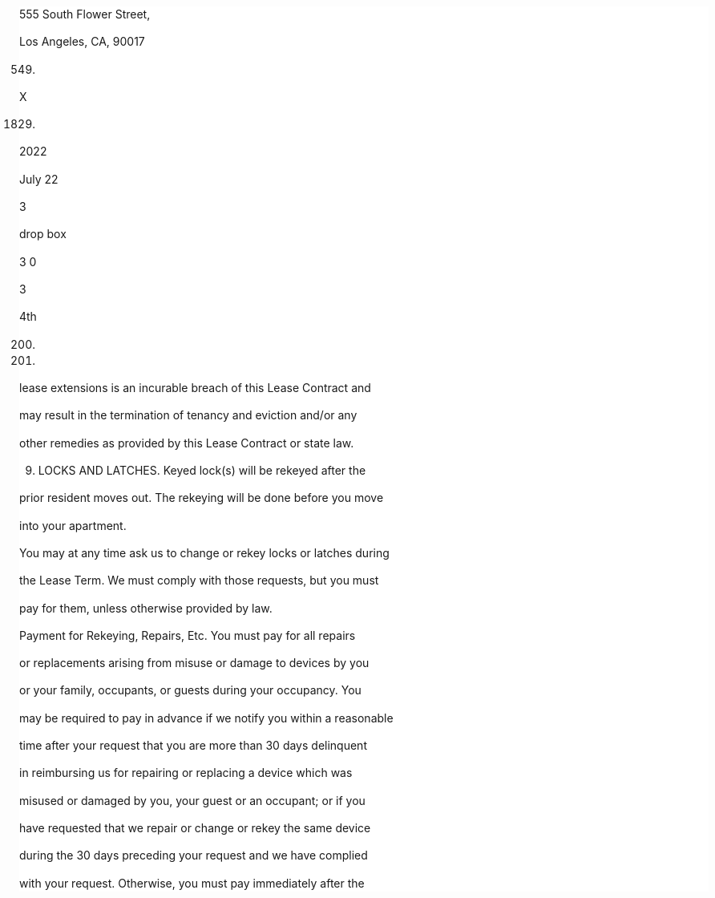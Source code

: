 555 South Flower Street,

Los Angeles, CA, 90017

549.

X

1829.

2022

July 22

3

drop box

3 0

3

4th

200.

75.

lease extensions is an incurable breach of this Lease Contract and

may result in the termination of tenancy and eviction and/or any

other remedies as provided by this Lease Contract or state law.

9. LOCKS AND LATCHES. Keyed lock(s) will be rekeyed after the

prior resident moves out. The rekeying will be done before you move

into your apartment.

You may at any time ask us to change or rekey locks or latches during

the Lease Term. We must comply with those requests, but you must

pay for them, unless otherwise provided by law.

Payment for Rekeying, Repairs, Etc. You must pay for all repairs

or replacements arising from misuse or damage to devices by you

or your family, occupants, or guests during your occupancy. You

may be required to pay in advance if we notify you within a reasonable

time after your request that you are more than 30 days delinquent

in reimbursing us for repairing or replacing a device which was

misused or damaged by you, your guest or an occupant; or if you

have requested that we repair or change or rekey the same device

during the 30 days preceding your request and we have complied

with your request. Otherwise, you must pay immediately after the
